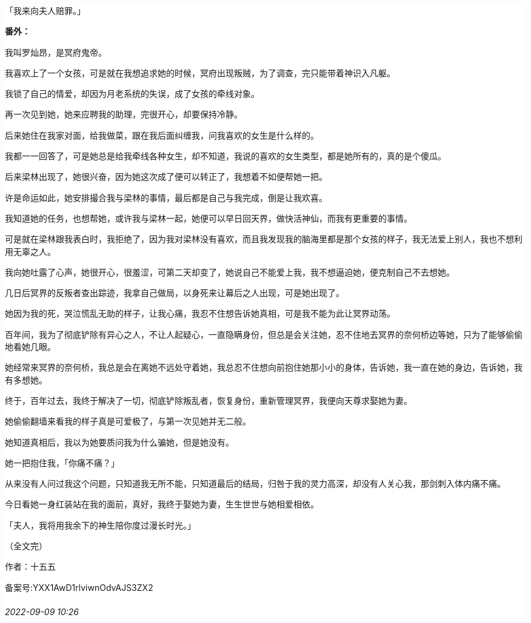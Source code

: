 
「我来向夫人赔罪。」


**番外：**


我叫罗灿昂，是冥府鬼帝。


我喜欢上了一个女孩，可是就在我想追求她的时候，冥府出现叛贼，为了调查，完只能带着神识入凡躯。


我锁了自己的情爱，却因为月老系统的失误，成了女孩的牵线对象。


再一次见到她，她来应聘我的助理，完很开心，却要保持冷静。


后来她住在我家对面，给我做菜，跟在我后面纠缠我，问我喜欢的女生是什么样的。


我都一一回答了，可是她总是给我牵线各种女生，却不知道，我说的喜欢的女生类型，都是她所有的，真的是个傻瓜。


后来梁林出现了，她很兴奋，因为她这次成了便可以转正了，我想着不如便帮她一把。


许是命运如此，她安排撮合我与梁林的事情，最后都是自己与我完成，倒是让我欢喜。


我知道她的任务，也想帮她，或许我与梁林一起，她便可以早日回天界，做快活神仙，而我有更重要的事情。


可是就在梁林跟我表白时，我拒绝了，因为我对梁林没有喜欢，而且我发现我的脑海里都是那个女孩的样子，我无法爱上别人，我也不想利用无辜之人。


我向她吐露了心声，她很开心，很羞涩，可第二天却变了，她说自己不能爱上我，我不想逼迫她，便克制自己不去想她。


几日后冥界的反叛者查出踪迹，我拿自己做局，以身死来让幕后之人出现，可是她出现了。


她因为我的死，哭泣慌乱无助的样子，让我心痛，我忍不住想告诉她真相，可是我不能为此让冥界动荡。


百年间，我为了彻底铲除有异心之人，不让人起疑心，一直隐瞒身份，但总是会关注她，忍不住地去冥界的奈何桥边等她，只为了能够偷偷地看她几眼。


她经常来冥界的奈何桥，我总是会在离她不远处守着她，我总忍不住想向前抱住她那小小的身体，告诉她，我一直在她的身边，告诉她，我有多想她。


终于，百年过去，我终于解决了一切，彻底铲除叛乱者，恢复身份，重新管理冥界，我便向天尊求娶她为妻。


她偷偷翻墙来看我的样子真是可爱极了，与第一次见她并无二般。


她知道真相后，我以为她要质问我为什么骗她，但是她没有。


她一把抱住我，「你痛不痛？」


从来没有人问过我这个问题，只知道我无所不能，只知道最后的结局，归咎于我的灵力高深，却没有人关心我，那剑刺入体内痛不痛。


今日看她一身红装站在我的面前，真好，我终于娶她为妻，生生世世与她相爱相依。


「夫人，我将用我余下的神生陪你度过漫长时光。」


（全文完）


作者：十五五


备案号:YXX1AwD1rlviwnOdvAJS3ZX2


###### 2022-09-09 10:26
